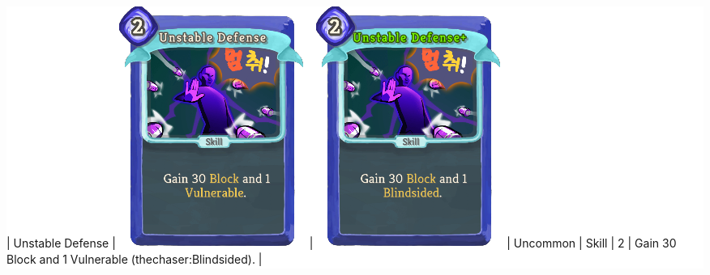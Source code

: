 | Unstable Defense | ![](../../TheChaser/small-card-images/UnstableDefense.png) | ![](../../TheChaser/small-card-images/UnstableDefensePlus.png) | Uncommon | Skill | 2 | Gain 30 Block and 1 Vulnerable (thechaser:Blindsided). |